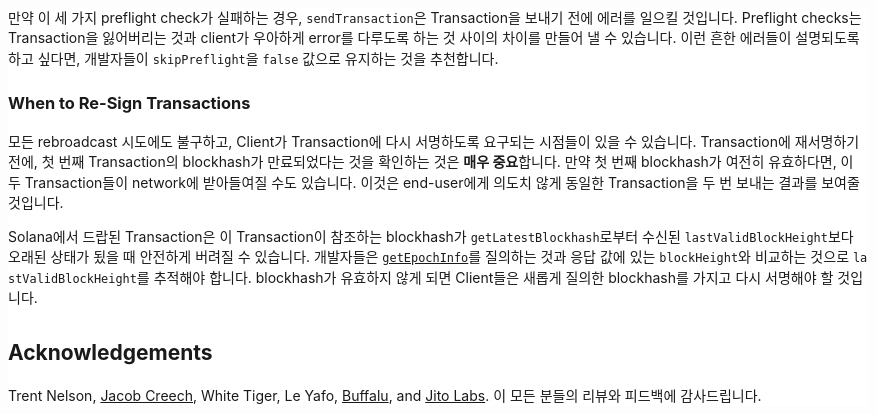 만약 이 세 가지 preflight check가 실패하는 경우, `sendTransaction`은 Transaction을 보내기 전에 에러를 일으킬 것입니다.
Preflight checks는 Transaction을 잃어버리는 것과 client가 우아하게 error를 다루도록 하는 것 사이의 차이를 만들어 낼 수 있습니다.
이런 흔한 에러들이 설명되도록 하고 싶다면, 개발자들이 `skipPreflight`을 `false` 값으로 유지하는 것을 추천합니다.

### When to Re-Sign Transactions

모든 rebroadcast 시도에도 불구하고, Client가 Transaction에 다시 서명하도록 요구되는 시점들이 있을 수 있습니다.
Transaction에 재서명하기 전에, 첫 번째 Transaction의 blockhash가 만료되었다는 것을 확인하는 것은 **매우 중요**합니다.
만약 첫 번째 blockhash가 여전히 유효하다면, 이 두 Transaction들이 network에 받아들여질 수도 있습니다.
이것은 end-user에게 의도치 않게 동일한 Transaction을 두 번 보내는 결과를 보여줄 것입니다.

Solana에서 드랍된 Transaction은 이 Transaction이 참조하는 blockhash가 `getLatestBlockhash`로부터 수신된 `lastValidBlockHeight`보다 오래된 상태가 됬을 때 안전하게 버려질 수 있습니다. 개발자들은 [`getEpochInfo`](https://docs.solana.com/developing/clients/jsonrpc-api#getepochinfo)를 질의하는 것과 응답 값에 있는 `blockHeight`와 비교하는 것으로 `lastValidBlockHeight`를 추적해야 합니다. blockhash가 유효하지 않게 되면 Client들은 새롭게 질의한 blockhash를 가지고 다시 서명해야 할 것입니다.

## Acknowledgements

Trent Nelson, [Jacob Creech](https://twitter.com/jacobvcreech), White Tiger, Le Yafo, [Buffalu](https://twitter.com/buffalu__), and [Jito Labs](https://twitter.com/jito_labs). 이 모든 분들의 리뷰와 피드백에 감사드립니다.
